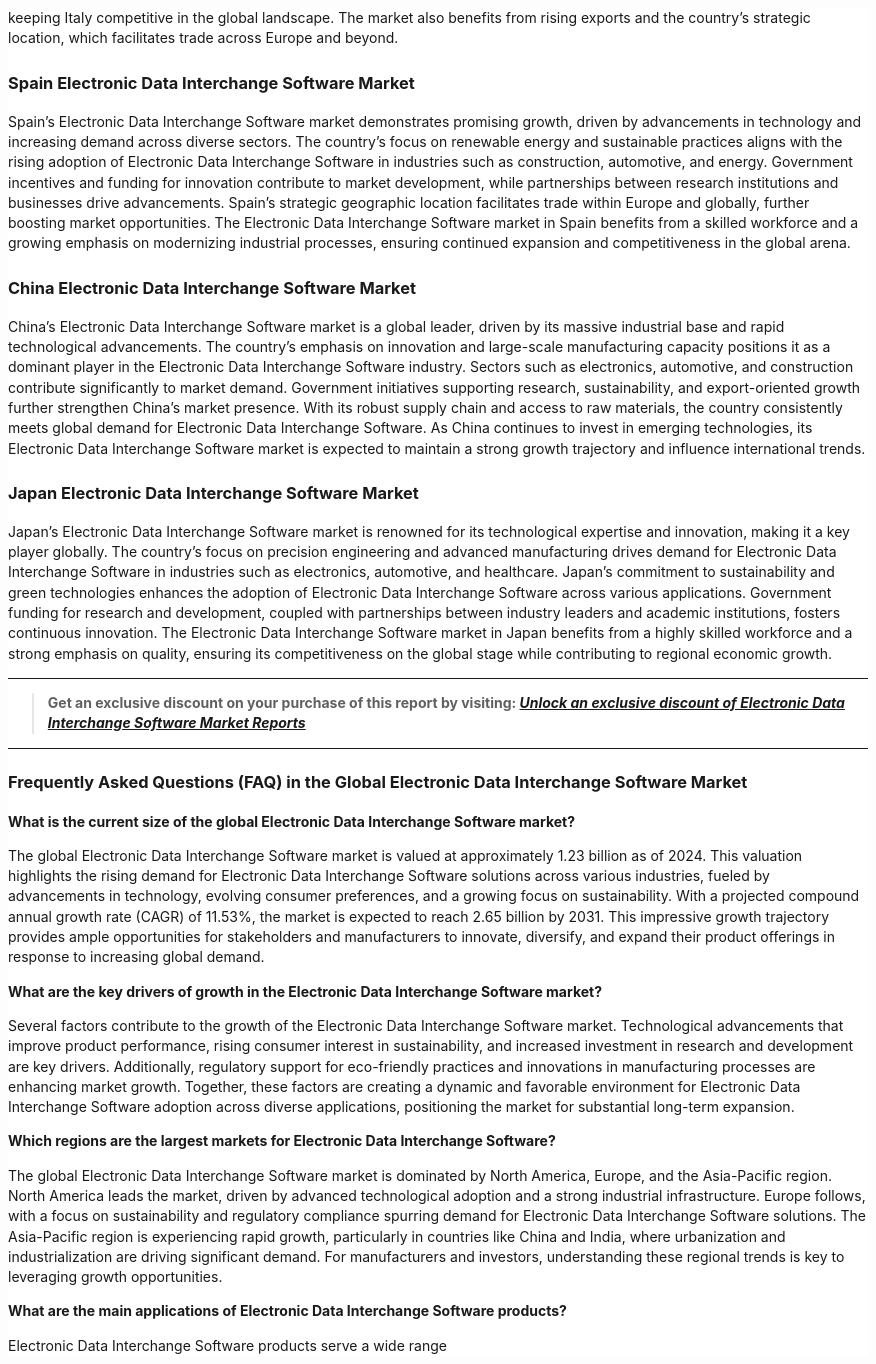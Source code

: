 keeping Italy competitive in the global landscape. The market also benefits from rising exports and the country&rsquo;s strategic location, which facilitates trade across Europe and beyond.</p><h3>Spain Electronic Data Interchange Software Market</h3><p>Spain&rsquo;s Electronic Data Interchange Software market demonstrates promising growth, driven by advancements in technology and increasing demand across diverse sectors. The country&rsquo;s focus on renewable energy and sustainable practices aligns with the rising adoption of Electronic Data Interchange Software in industries such as construction, automotive, and energy. Government incentives and funding for innovation contribute to market development, while partnerships between research institutions and businesses drive advancements. Spain&rsquo;s strategic geographic location facilitates trade within Europe and globally, further boosting market opportunities. The Electronic Data Interchange Software market in Spain benefits from a skilled workforce and a growing emphasis on modernizing industrial processes, ensuring continued expansion and competitiveness in the global arena.</p><h3>China Electronic Data Interchange Software Market</h3><p>China&rsquo;s Electronic Data Interchange Software market is a global leader, driven by its massive industrial base and rapid technological advancements. The country&rsquo;s emphasis on innovation and large-scale manufacturing capacity positions it as a dominant player in the Electronic Data Interchange Software industry. Sectors such as electronics, automotive, and construction contribute significantly to market demand. Government initiatives supporting research, sustainability, and export-oriented growth further strengthen China&rsquo;s market presence. With its robust supply chain and access to raw materials, the country consistently meets global demand for Electronic Data Interchange Software. As China continues to invest in emerging technologies, its Electronic Data Interchange Software market is expected to maintain a strong growth trajectory and influence international trends.</p><h3>Japan Electronic Data Interchange Software Market</h3><p>Japan&rsquo;s Electronic Data Interchange Software market is renowned for its technological expertise and innovation, making it a key player globally. The country&rsquo;s focus on precision engineering and advanced manufacturing drives demand for Electronic Data Interchange Software in industries such as electronics, automotive, and healthcare. Japan&rsquo;s commitment to sustainability and green technologies enhances the adoption of Electronic Data Interchange Software across various applications. Government funding for research and development, coupled with partnerships between industry leaders and academic institutions, fosters continuous innovation. The Electronic Data Interchange Software market in Japan benefits from a highly skilled workforce and a strong emphasis on quality, ensuring its competitiveness on the global stage while contributing to regional economic growth.</p><hr /><blockquote><p><strong>Get an exclusive discount on your purchase of this report by visiting: <em><a href="://marketresearchpulse.com/ask-for-discount/48022?utm_source=Github&amp;utm_medium=0110">Unlock an exclusive discount of Electronic Data Interchange Software Market Reports</a></em>&nbsp;</strong></p></blockquote><hr /><h3>Frequently Asked Questions (FAQ) in the Global Electronic Data Interchange Software Market</h3><p><strong>What is the current size of the global Electronic Data Interchange Software market?</strong></p><p>The global Electronic Data Interchange Software market is valued at approximately 1.23 billion as of 2024. This valuation highlights the rising demand for Electronic Data Interchange Software solutions across various industries, fueled by advancements in technology, evolving consumer preferences, and a growing focus on sustainability. With a projected compound annual growth rate (CAGR) of 11.53%, the market is expected to reach 2.65 billion by 2031. This impressive growth trajectory provides ample opportunities for stakeholders and manufacturers to innovate, diversify, and expand their product offerings in response to increasing global demand.</p><p><strong>What are the key drivers of growth in the Electronic Data Interchange Software market?</strong></p><p>Several factors contribute to the growth of the Electronic Data Interchange Software market. Technological advancements that improve product performance, rising consumer interest in sustainability, and increased investment in research and development are key drivers. Additionally, regulatory support for eco-friendly practices and innovations in manufacturing processes are enhancing market growth. Together, these factors are creating a dynamic and favorable environment for Electronic Data Interchange Software adoption across diverse applications, positioning the market for substantial long-term expansion.</p><p><strong>Which regions are the largest markets for Electronic Data Interchange Software?</strong></p><p>The global Electronic Data Interchange Software market is dominated by North America, Europe, and the Asia-Pacific region. North America leads the market, driven by advanced technological adoption and a strong industrial infrastructure. Europe follows, with a focus on sustainability and regulatory compliance spurring demand for Electronic Data Interchange Software solutions. The Asia-Pacific region is experiencing rapid growth, particularly in countries like China and India, where urbanization and industrialization are driving significant demand. For manufacturers and investors, understanding these regional trends is key to leveraging growth opportunities.</p><p><strong>What are the main applications of Electronic Data Interchange Software products?</strong></p><p>Electronic Data Interchange Software products serve a wide range